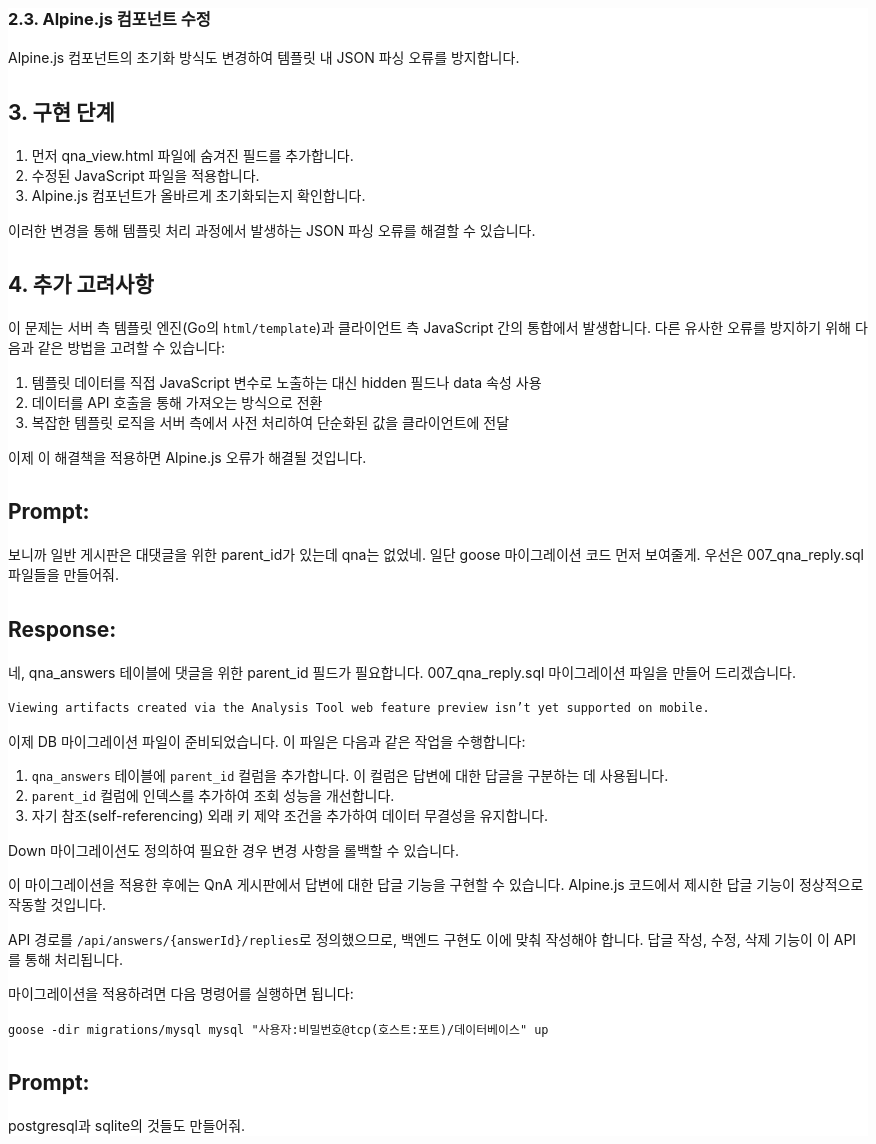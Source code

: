 ### 2.3. Alpine.js 컴포넌트 수정

Alpine.js 컴포넌트의 초기화 방식도 변경하여 템플릿 내 JSON 파싱 오류를 방지합니다.

## 3. 구현 단계

1. 먼저 qna_view.html 파일에 숨겨진 필드를 추가합니다.
2. 수정된 JavaScript 파일을 적용합니다.
3. Alpine.js 컴포넌트가 올바르게 초기화되는지 확인합니다.

이러한 변경을 통해 템플릿 처리 과정에서 발생하는 JSON 파싱 오류를 해결할 수 있습니다.

## 4. 추가 고려사항

이 문제는 서버 측 템플릿 엔진(Go의 `html/template`)과 클라이언트 측 JavaScript 간의 통합에서 발생합니다. 다른 유사한 오류를 방지하기 위해 다음과 같은 방법을 고려할 수 있습니다:

1. 템플릿 데이터를 직접 JavaScript 변수로 노출하는 대신 hidden 필드나 data 속성 사용
2. 데이터를 API 호출을 통해 가져오는 방식으로 전환
3. 복잡한 템플릿 로직을 서버 측에서 사전 처리하여 단순화된 값을 클라이언트에 전달

이제 이 해결책을 적용하면 Alpine.js 오류가 해결될 것입니다.

## Prompt:
보니까 일반 게시판은 대댓글을 위한 parent_id가 있는데 qna는 없었네.
일단 goose 마이그레이션 코드 먼저 보여줄게. 우선은 007_qna_reply.sql 파일들을 만들어줘.

## Response:
 네, qna_answers 테이블에 댓글을 위한 parent_id 필드가 필요합니다. 007_qna_reply.sql 마이그레이션 파일을 만들어 드리겠습니다.
```
Viewing artifacts created via the Analysis Tool web feature preview isn’t yet supported on mobile.
```



이제 DB 마이그레이션 파일이 준비되었습니다. 이 파일은 다음과 같은 작업을 수행합니다:

1. `qna_answers` 테이블에 `parent_id` 컬럼을 추가합니다. 이 컬럼은 답변에 대한 답글을 구분하는 데 사용됩니다.
2. `parent_id` 컬럼에 인덱스를 추가하여 조회 성능을 개선합니다.
3. 자기 참조(self-referencing) 외래 키 제약 조건을 추가하여 데이터 무결성을 유지합니다.

Down 마이그레이션도 정의하여 필요한 경우 변경 사항을 롤백할 수 있습니다.

이 마이그레이션을 적용한 후에는 QnA 게시판에서 답변에 대한 답글 기능을 구현할 수 있습니다. Alpine.js 코드에서 제시한 답글 기능이 정상적으로 작동할 것입니다.

API 경로를 `/api/answers/{answerId}/replies`로 정의했으므로, 백엔드 구현도 이에 맞춰 작성해야 합니다. 답글 작성, 수정, 삭제 기능이 이 API를 통해 처리됩니다.

마이그레이션을 적용하려면 다음 명령어를 실행하면 됩니다:
```
goose -dir migrations/mysql mysql "사용자:비밀번호@tcp(호스트:포트)/데이터베이스" up
```

## Prompt:
postgresql과 sqlite의 것들도 만들어줘.

